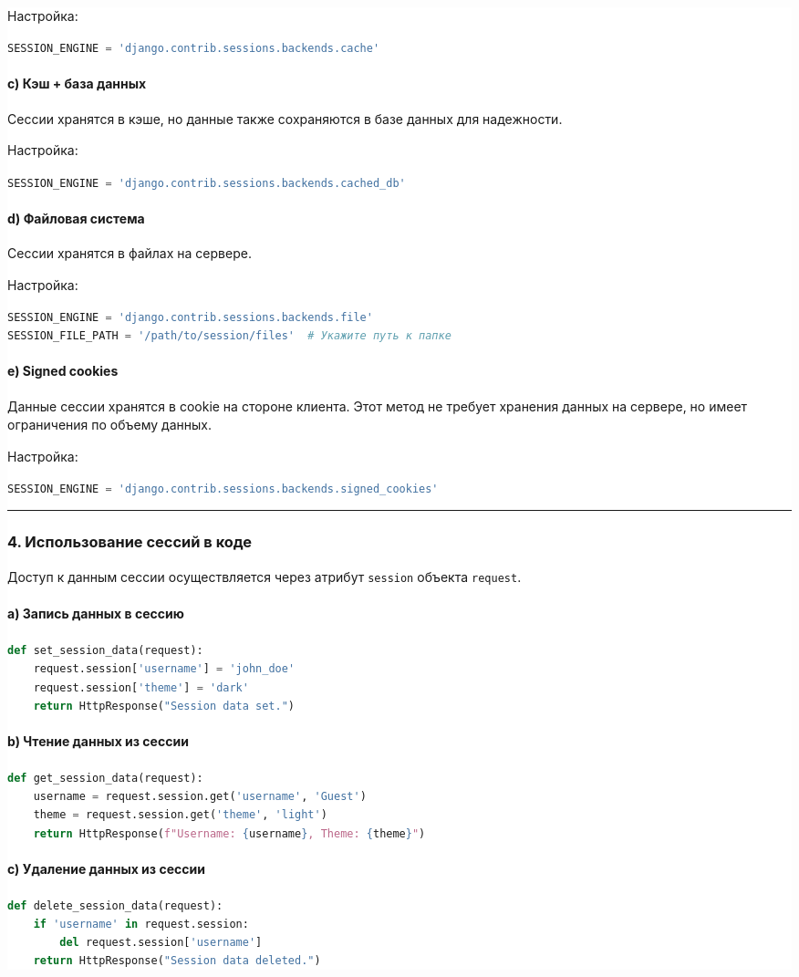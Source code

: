 Настройка:
```python
SESSION_ENGINE = 'django.contrib.sessions.backends.cache'
```

#### c) **Кэш + база данных**
Сессии хранятся в кэше, но данные также сохраняются в базе данных для надежности.

Настройка:
```python
SESSION_ENGINE = 'django.contrib.sessions.backends.cached_db'
```

#### d) **Файловая система**
Сессии хранятся в файлах на сервере.

Настройка:
```python
SESSION_ENGINE = 'django.contrib.sessions.backends.file'
SESSION_FILE_PATH = '/path/to/session/files'  # Укажите путь к папке
```

#### e) **Signed cookies**
Данные сессии хранятся в cookie на стороне клиента. Этот метод не требует хранения данных на сервере, но имеет ограничения по объему данных.

Настройка:
```python
SESSION_ENGINE = 'django.contrib.sessions.backends.signed_cookies'
```

---

### 4. **Использование сессий в коде**
Доступ к данным сессии осуществляется через атрибут `session` объекта `request`.

#### a) **Запись данных в сессию**
```python
def set_session_data(request):
    request.session['username'] = 'john_doe'
    request.session['theme'] = 'dark'
    return HttpResponse("Session data set.")
```

#### b) **Чтение данных из сессии**
```python
def get_session_data(request):
    username = request.session.get('username', 'Guest')
    theme = request.session.get('theme', 'light')
    return HttpResponse(f"Username: {username}, Theme: {theme}")
```

#### c) **Удаление данных из сессии**
```python
def delete_session_data(request):
    if 'username' in request.session:
        del request.session['username']
    return HttpResponse("Session data deleted.")
```
